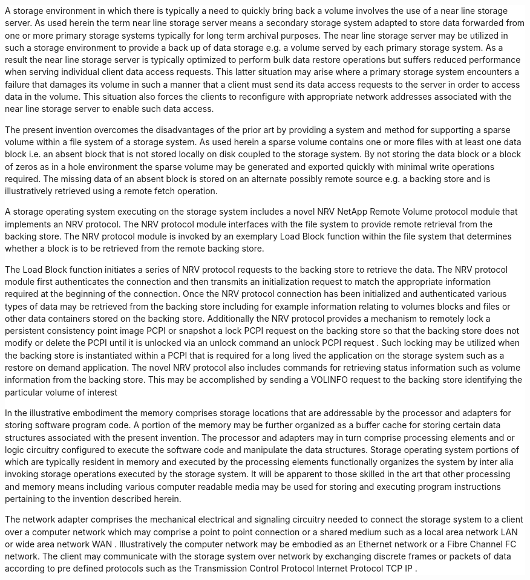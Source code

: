A storage environment in which there is typically a need to quickly bring back a volume involves the use of a near line storage server. As used herein the term near line storage server means a secondary storage system adapted to store data forwarded from one or more primary storage systems typically for long term archival purposes. The near line storage server may be utilized in such a storage environment to provide a back up of data storage e.g. a volume served by each primary storage system. As a result the near line storage server is typically optimized to perform bulk data restore operations but suffers reduced performance when serving individual client data access requests. This latter situation may arise where a primary storage system encounters a failure that damages its volume in such a manner that a client must send its data access requests to the server in order to access data in the volume. This situation also forces the clients to reconfigure with appropriate network addresses associated with the near line storage server to enable such data access.

The present invention overcomes the disadvantages of the prior art by providing a system and method for supporting a sparse volume within a file system of a storage system. As used herein a sparse volume contains one or more files with at least one data block i.e. an absent block that is not stored locally on disk coupled to the storage system. By not storing the data block or a block of zeros as in a hole environment the sparse volume may be generated and exported quickly with minimal write operations required. The missing data of an absent block is stored on an alternate possibly remote source e.g. a backing store and is illustratively retrieved using a remote fetch operation.

A storage operating system executing on the storage system includes a novel NRV NetApp Remote Volume protocol module that implements an NRV protocol. The NRV protocol module interfaces with the file system to provide remote retrieval from the backing store. The NRV protocol module is invoked by an exemplary Load Block function within the file system that determines whether a block is to be retrieved from the remote backing store.

The Load Block function initiates a series of NRV protocol requests to the backing store to retrieve the data. The NRV protocol module first authenticates the connection and then transmits an initialization request to match the appropriate information required at the beginning of the connection. Once the NRV protocol connection has been initialized and authenticated various types of data may be retrieved from the backing store including for example information relating to volumes blocks and files or other data containers stored on the backing store. Additionally the NRV protocol provides a mechanism to remotely lock a persistent consistency point image PCPI or snapshot a lock PCPI request on the backing store so that the backing store does not modify or delete the PCPI until it is unlocked via an unlock command an unlock PCPI request . Such locking may be utilized when the backing store is instantiated within a PCPI that is required for a long lived the application on the storage system such as a restore on demand application. The novel NRV protocol also includes commands for retrieving status information such as volume information from the backing store. This may be accomplished by sending a VOLINFO request to the backing store identifying the particular volume of interest

In the illustrative embodiment the memory comprises storage locations that are addressable by the processor and adapters for storing software program code. A portion of the memory may be further organized as a buffer cache for storing certain data structures associated with the present invention. The processor and adapters may in turn comprise processing elements and or logic circuitry configured to execute the software code and manipulate the data structures. Storage operating system portions of which are typically resident in memory and executed by the processing elements functionally organizes the system by inter alia invoking storage operations executed by the storage system. It will be apparent to those skilled in the art that other processing and memory means including various computer readable media may be used for storing and executing program instructions pertaining to the invention described herein.

The network adapter comprises the mechanical electrical and signaling circuitry needed to connect the storage system to a client over a computer network which may comprise a point to point connection or a shared medium such as a local area network LAN or wide area network WAN . Illustratively the computer network may be embodied as an Ethernet network or a Fibre Channel FC network. The client may communicate with the storage system over network by exchanging discrete frames or packets of data according to pre defined protocols such as the Transmission Control Protocol Internet Protocol TCP IP .
